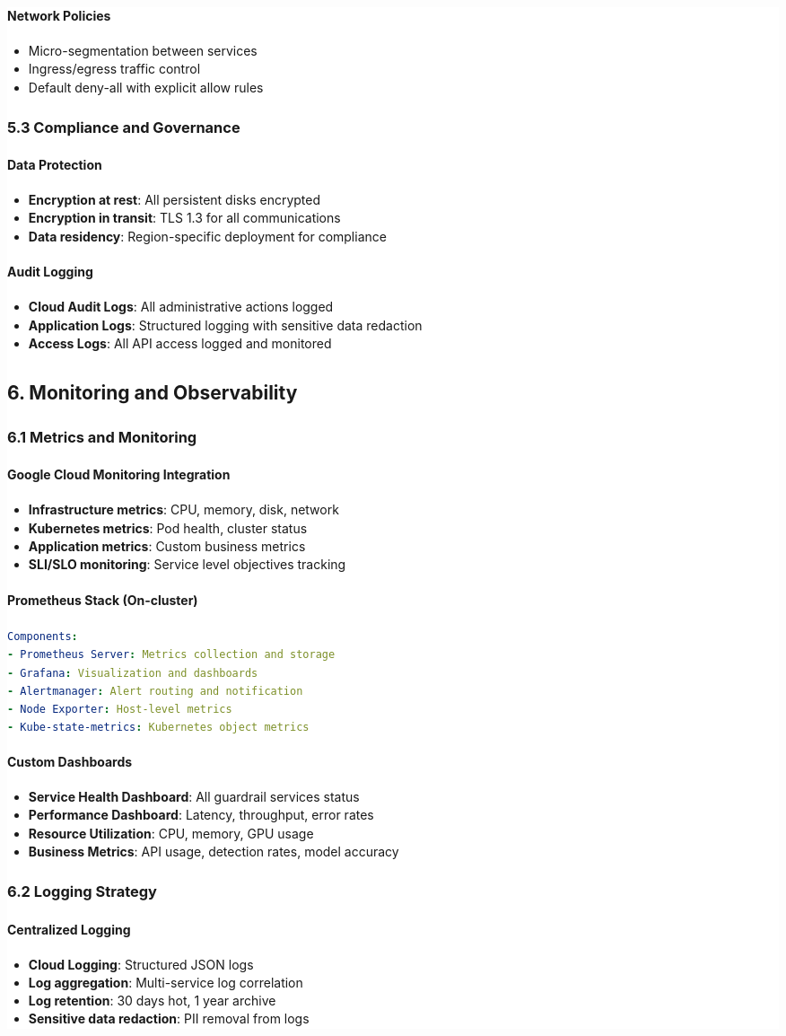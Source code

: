 #### **Network Policies**
- Micro-segmentation between services
- Ingress/egress traffic control
- Default deny-all with explicit allow rules

### 5.3 Compliance and Governance

#### **Data Protection**
- **Encryption at rest**: All persistent disks encrypted
- **Encryption in transit**: TLS 1.3 for all communications
- **Data residency**: Region-specific deployment for compliance

#### **Audit Logging**
- **Cloud Audit Logs**: All administrative actions logged
- **Application Logs**: Structured logging with sensitive data redaction
- **Access Logs**: All API access logged and monitored

## 6. Monitoring and Observability

### 6.1 Metrics and Monitoring

#### **Google Cloud Monitoring Integration**
- **Infrastructure metrics**: CPU, memory, disk, network
- **Kubernetes metrics**: Pod health, cluster status
- **Application metrics**: Custom business metrics
- **SLI/SLO monitoring**: Service level objectives tracking

#### **Prometheus Stack** (On-cluster)
```yaml
Components:
- Prometheus Server: Metrics collection and storage
- Grafana: Visualization and dashboards
- Alertmanager: Alert routing and notification
- Node Exporter: Host-level metrics
- Kube-state-metrics: Kubernetes object metrics
```

#### **Custom Dashboards**
- **Service Health Dashboard**: All guardrail services status
- **Performance Dashboard**: Latency, throughput, error rates
- **Resource Utilization**: CPU, memory, GPU usage
- **Business Metrics**: API usage, detection rates, model accuracy

### 6.2 Logging Strategy

#### **Centralized Logging**
- **Cloud Logging**: Structured JSON logs
- **Log aggregation**: Multi-service log correlation
- **Log retention**: 30 days hot, 1 year archive
- **Sensitive data redaction**: PII removal from logs
